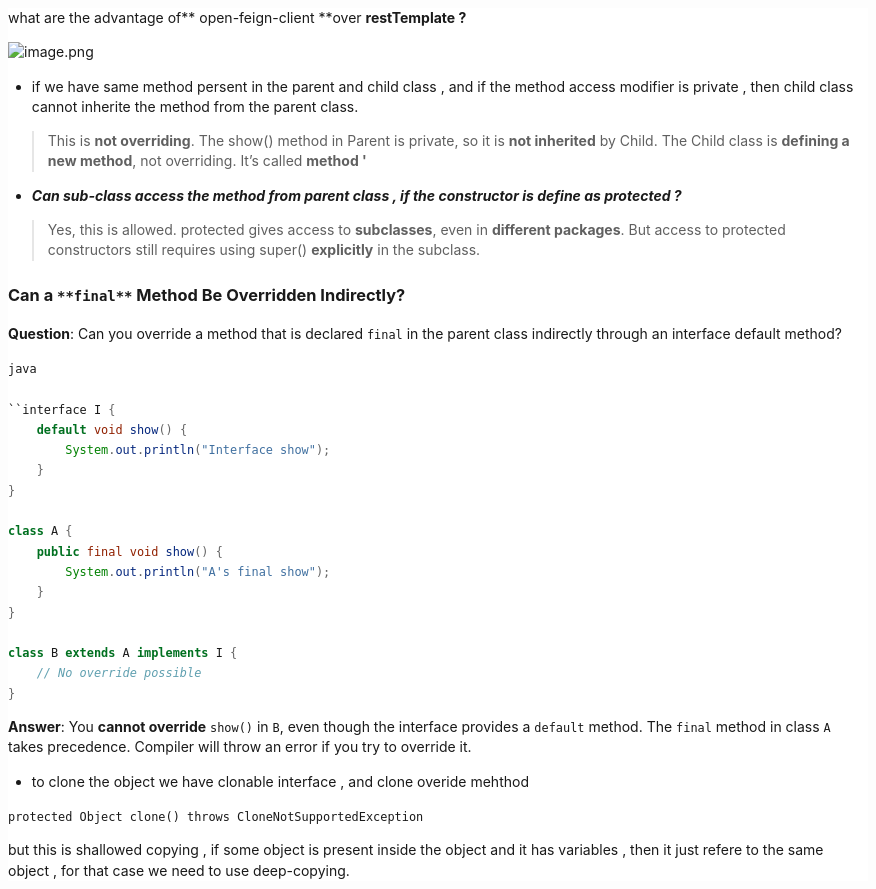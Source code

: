 

what are the advantage of** open-feign-client **over **restTemplate ?**

![image.png](https://eraser.imgix.net/workspaces/4BjU8F3Hl3RA0vlyYZEr/s5qOyms8b6anZCYXiYyyoV6Bzz32/image_EZdqvplmML6ScQvqhcgoR.png?ixlib=js-3.7.0 "image.png")

- if we have same method persent in the parent and child class , and if the method access modifier is private , then child class cannot inherite the method from the parent class.
> This is **not overriding**. The show() method in Parent is private, so it is **not inherited** by Child. The Child class is **defining a new method**, not overriding. It’s called **method '**

- _**Can sub-class access the method from parent class , if the constructor is define as protected ?**_
> Yes, this is allowed. 
protected
 gives access to **subclasses**, even in **different packages**. But access to protected constructors still requires using 
super()
 **explicitly** in the subclass.

### **Can a **`**final**`** Method Be Overridden Indirectly?**
**Question**: Can you override a method that is declared `final` in the parent class indirectly through an interface default method?

```java
java

`﻿`interface I {
    default void show() {
        System.out.println("Interface show");
    }
}

class A {
    public final void show() {
        System.out.println("A's final show");
    }
}

class B extends A implements I {
    // No override possible
}
```
**Answer**: You **cannot override** `show()` in `B`, even though the interface provides a `default` method. The `final` method in class `A` takes precedence. Compiler will throw an error if you try to override it.

- to clone the object we have clonable interface , and clone overide mehthod 
```
protected Object clone() throws CloneNotSupportedException 
```
but this is shallowed copying , if some object is present inside the object and it has variables , then it just refere to the same object , for that case we need to use deep-copying.
